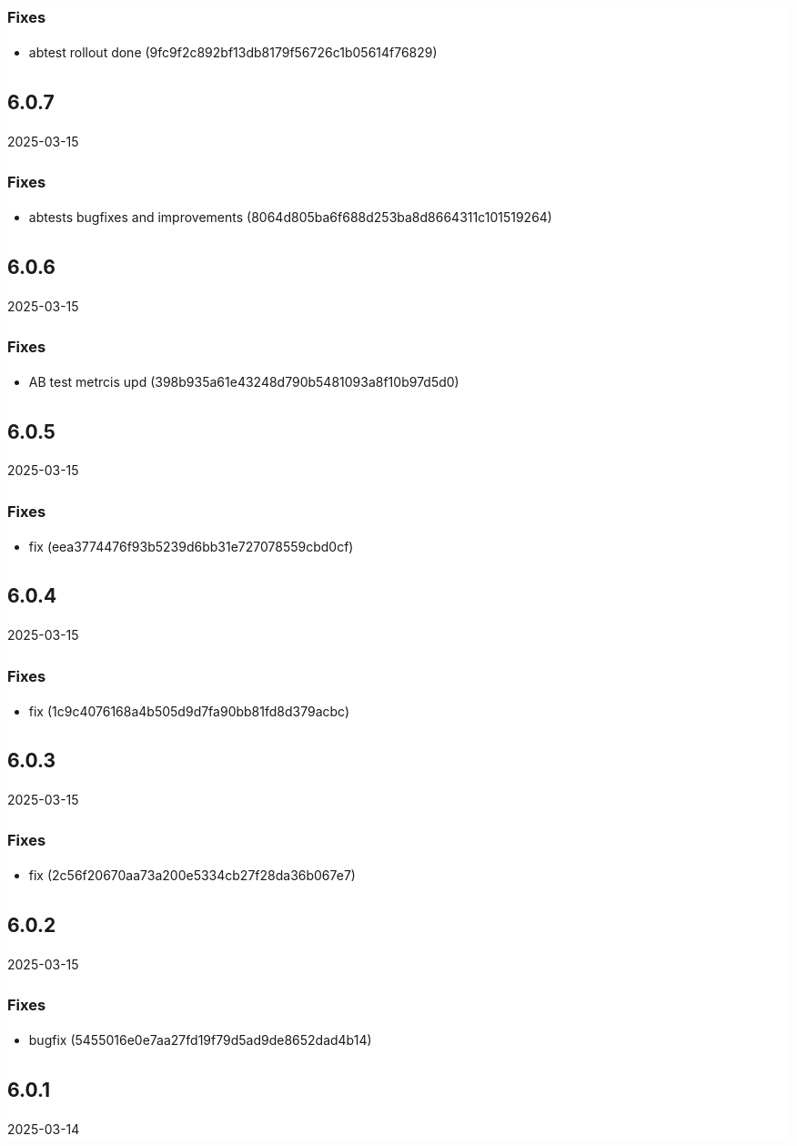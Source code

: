 ### Fixes

- abtest rollout done (9fc9f2c892bf13db8179f56726c1b05614f76829)

## 6.0.7
2025-03-15

### Fixes

- abtests bugfixes and improvements (8064d805ba6f688d253ba8d8664311c101519264)

## 6.0.6
2025-03-15

### Fixes

- AB test metrcis upd (398b935a61e43248d790b5481093a8f10b97d5d0)

## 6.0.5
2025-03-15

### Fixes

- fix (eea3774476f93b5239d6bb31e727078559cbd0cf)

## 6.0.4
2025-03-15

### Fixes

- fix (1c9c4076168a4b505d9d7fa90bb81fd8d379acbc)

## 6.0.3
2025-03-15

### Fixes

- fix (2c56f20670aa73a200e5334cb27f28da36b067e7)

## 6.0.2
2025-03-15

### Fixes

- bugfix (5455016e0e7aa27fd19f79d5ad9de8652dad4b14)

## 6.0.1
2025-03-14
